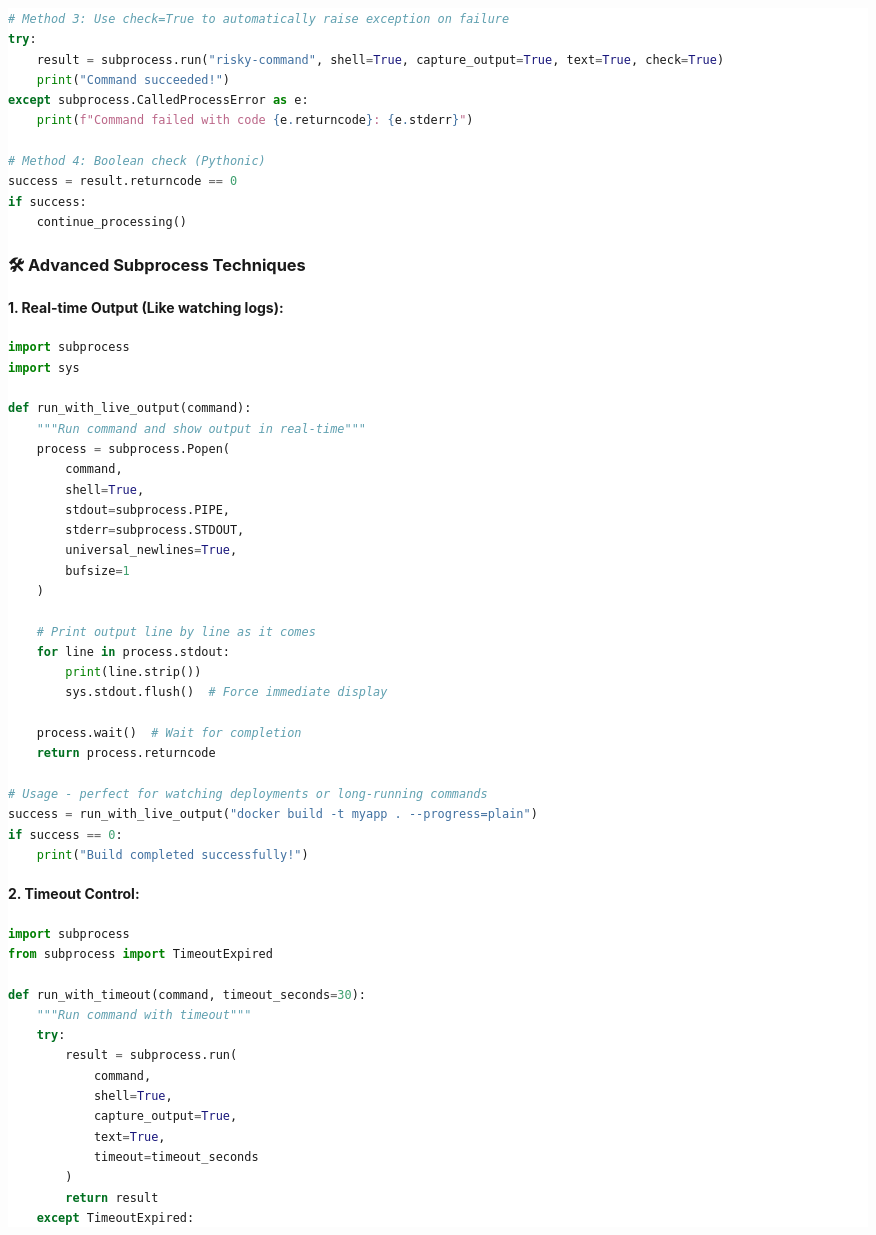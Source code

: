 ```python
# Method 3: Use check=True to automatically raise exception on failure
try:
    result = subprocess.run("risky-command", shell=True, capture_output=True, text=True, check=True)
    print("Command succeeded!")
except subprocess.CalledProcessError as e:
    print(f"Command failed with code {e.returncode}: {e.stderr}")

# Method 4: Boolean check (Pythonic)
success = result.returncode == 0
if success:
    continue_processing()
```

### **🛠️ Advanced Subprocess Techniques**

#### **1. Real-time Output (Like watching logs):**
```python
import subprocess
import sys

def run_with_live_output(command):
    """Run command and show output in real-time"""
    process = subprocess.Popen(
        command,
        shell=True,
        stdout=subprocess.PIPE,
        stderr=subprocess.STDOUT,
        universal_newlines=True,
        bufsize=1
    )
    
    # Print output line by line as it comes
    for line in process.stdout:
        print(line.strip())
        sys.stdout.flush()  # Force immediate display
    
    process.wait()  # Wait for completion
    return process.returncode

# Usage - perfect for watching deployments or long-running commands
success = run_with_live_output("docker build -t myapp . --progress=plain")
if success == 0:
    print("Build completed successfully!")
```

#### **2. Timeout Control:**
```python
import subprocess
from subprocess import TimeoutExpired

def run_with_timeout(command, timeout_seconds=30):
    """Run command with timeout"""
    try:
        result = subprocess.run(
            command,
            shell=True,
            capture_output=True,
            text=True,
            timeout=timeout_seconds
        )
        return result
    except TimeoutExpired:
```